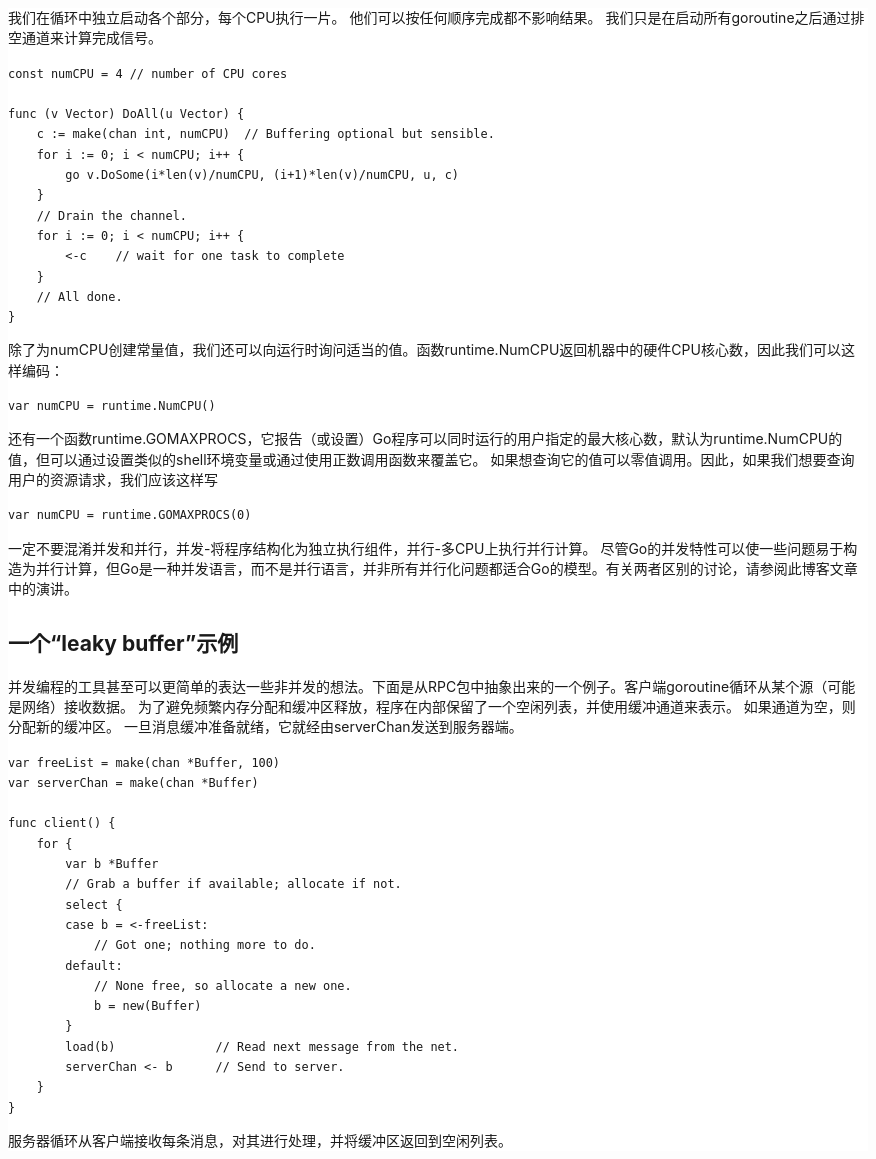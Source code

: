 我们在循环中独立启动各个部分，每个CPU执行一片。 他们可以按任何顺序完成都不影响结果。 我们只是在启动所有goroutine之后通过排空通道来计算完成信号。

```
const numCPU = 4 // number of CPU cores

func (v Vector) DoAll(u Vector) {
    c := make(chan int, numCPU)  // Buffering optional but sensible.
    for i := 0; i < numCPU; i++ {
        go v.DoSome(i*len(v)/numCPU, (i+1)*len(v)/numCPU, u, c)
    }
    // Drain the channel.
    for i := 0; i < numCPU; i++ {
        <-c    // wait for one task to complete
    }
    // All done.
}
```

除了为numCPU创建常量值，我们还可以向运行时询问适当的值。函数runtime.NumCPU返回机器中的硬件CPU核心数，因此我们可以这样编码：

```
var numCPU = runtime.NumCPU()
```

还有一个函数runtime.GOMAXPROCS，它报告（或设置）Go程序可以同时运行的用户指定的最大核心数，默认为runtime.NumCPU的值，但可以通过设置类似的shell环境变量或通过使用正数调用函数来覆盖它。 如果想查询它的值可以零值调用。因此，如果我们想要查询用户的资源请求，我们应该这样写

```
var numCPU = runtime.GOMAXPROCS(0)
```

一定不要混淆并发和并行，并发-将程序结构化为独立执行组件，并行-多CPU上执行并行计算。 尽管Go的并发特性可以使一些问题易于构造为并行计算，但Go是一种并发语言，而不是并行语言，并非所有并行化问题都适合Go的模型。有关两者区别的讨论，请参阅此博客文章中的演讲。

## 一个“leaky buffer”示例
并发编程的工具甚至可以更简单的表达一些非并发的想法。下面是从RPC包中抽象出来的一个例子。客户端goroutine循环从某个源（可能是网络）接收数据。 为了避免频繁内存分配和缓冲区释放，程序在内部保留了一个空闲列表，并使用缓冲通道来表示。 如果通道为空，则分配新的缓冲区。 一旦消息缓冲准备就绪，它就经由serverChan发送到服务器端。

```
var freeList = make(chan *Buffer, 100)
var serverChan = make(chan *Buffer)

func client() {
    for {
        var b *Buffer
        // Grab a buffer if available; allocate if not.
        select {
        case b = <-freeList:
            // Got one; nothing more to do.
        default:
            // None free, so allocate a new one.
            b = new(Buffer)
        }
        load(b)              // Read next message from the net.
        serverChan <- b      // Send to server.
    }
}
```
服务器循环从客户端接收每条消息，对其进行处理，并将缓冲区返回到空闲列表。
